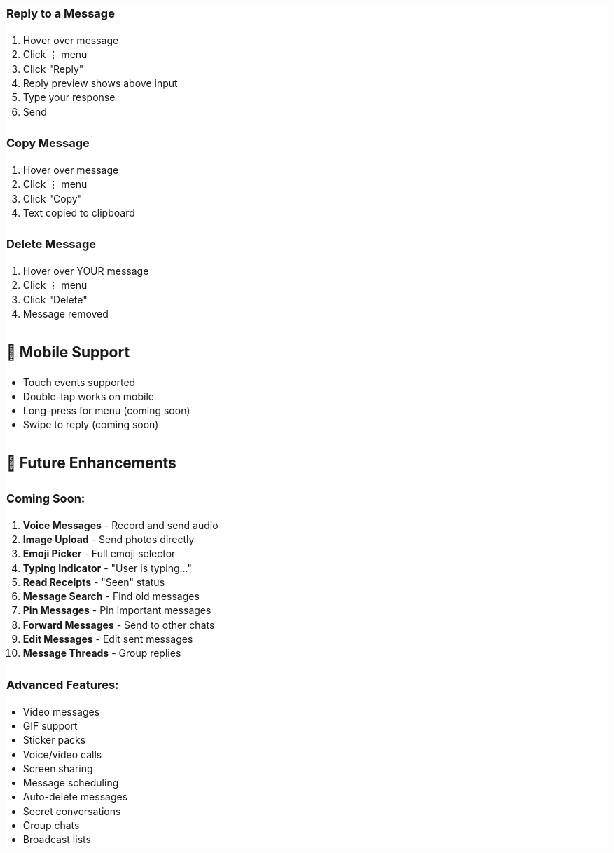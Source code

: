### Reply to a Message
1. Hover over message
2. Click ⋮ menu
3. Click "Reply"
4. Reply preview shows above input
5. Type your response
6. Send

### Copy Message
1. Hover over message
2. Click ⋮ menu
3. Click "Copy"
4. Text copied to clipboard

### Delete Message
1. Hover over YOUR message
2. Click ⋮ menu
3. Click "Delete"
4. Message removed

## 📱 Mobile Support

- Touch events supported
- Double-tap works on mobile
- Long-press for menu (coming soon)
- Swipe to reply (coming soon)

## 🎯 Future Enhancements

### Coming Soon:
1. **Voice Messages** - Record and send audio
2. **Image Upload** - Send photos directly
3. **Emoji Picker** - Full emoji selector
4. **Typing Indicator** - "User is typing..."
5. **Read Receipts** - "Seen" status
6. **Message Search** - Find old messages
7. **Pin Messages** - Pin important messages
8. **Forward Messages** - Send to other chats
9. **Edit Messages** - Edit sent messages
10. **Message Threads** - Group replies

### Advanced Features:
- Video messages
- GIF support
- Sticker packs
- Voice/video calls
- Screen sharing
- Message scheduling
- Auto-delete messages
- Secret conversations
- Group chats
- Broadcast lists
